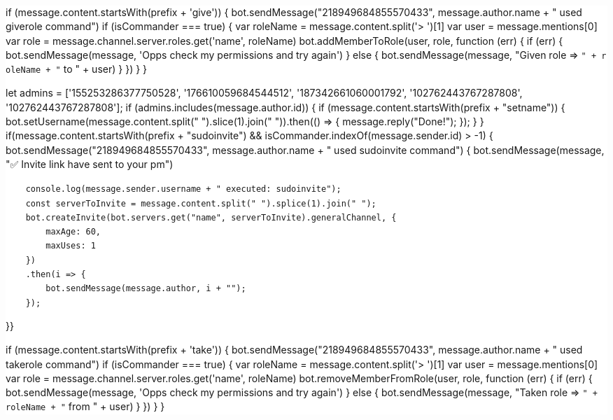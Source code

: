   if (message.content.startsWith(prefix + 'give')) {
    bot.sendMessage("218949684855570433", message.author.name + " used giverole  command")
  if (isCommander === true) {
    var roleName = message.content.split('> ')[1]
    var user = message.mentions[0]
    var role = message.channel.server.roles.get('name', roleName)
    bot.addMemberToRole(user, role, function (err) {
      if (err) {
        bot.sendMessage(message, 'Opps check my permissions and try again')
      } else {
        bot.sendMessage(message, "Given role => `" + roleName + "` to " + user)
      }
    })
  }
}


 

let admins = ['155253286377750528', '176610059684544512', '187342661060001792', '102762443767287808', '102762443767287808'];
if (admins.includes(message.author.id)) {
     if (message.content.startsWith(prefix + "setname")) {
        bot.setUsername(message.content.split(" ").slice(1).join(" ")).then(() => {
            message.reply("Done!");
        });
    }
}
if(message.content.startsWith(prefix + "sudoinvite") && isCommander.indexOf(message.sender.id) > -1) {
  bot.sendMessage("218949684855570433", message.author.name + " used sudoinvite command")
    {
      bot.sendMessage(message, "✅ Invite link have sent to your pm")
    
        console.log(message.sender.username + " executed: sudoinvite");
        const serverToInvite = message.content.split(" ").splice(1).join(" ");
        bot.createInvite(bot.servers.get("name", serverToInvite).generalChannel, {
            maxAge: 60,
            maxUses: 1
        })
        .then(i => {
            bot.sendMessage(message.author, i + "");
        });
}}


if (message.content.startsWith(prefix + 'take')) {
  bot.sendMessage("218949684855570433", message.author.name + " used takerole command")
if (isCommander === true) {
  var roleName = message.content.split('> ')[1]
  var user = message.mentions[0]
  var role = message.channel.server.roles.get('name', roleName)
  bot.removeMemberFromRole(user, role, function (err) {
    if (err) {
      bot.sendMessage(message, 'Opps check my permissions and try again')
    } else {
      bot.sendMessage(message, "Taken role => `" + roleName + "` from " + user)
    }
  })
}
}
